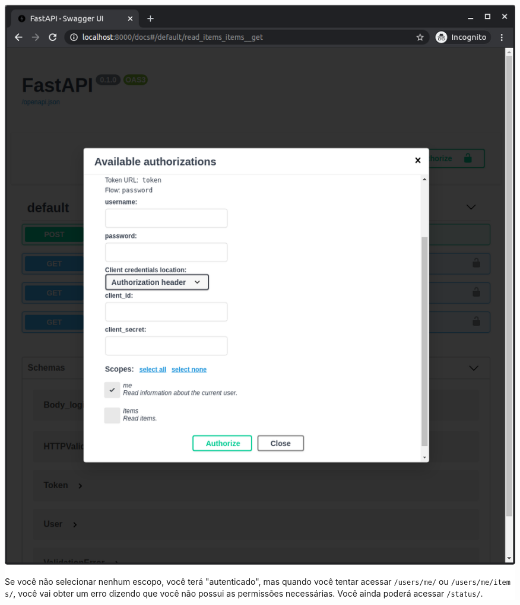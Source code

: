 <img src="/img/tutorial/security/image11.png">

Se você não selecionar nenhum escopo, você terá "autenticado", mas quando você tentar acessar `/users/me/` ou `/users/me/items/`, você vai obter um erro dizendo que você não possui as permissões necessárias. Você ainda poderá acessar `/status/`.
